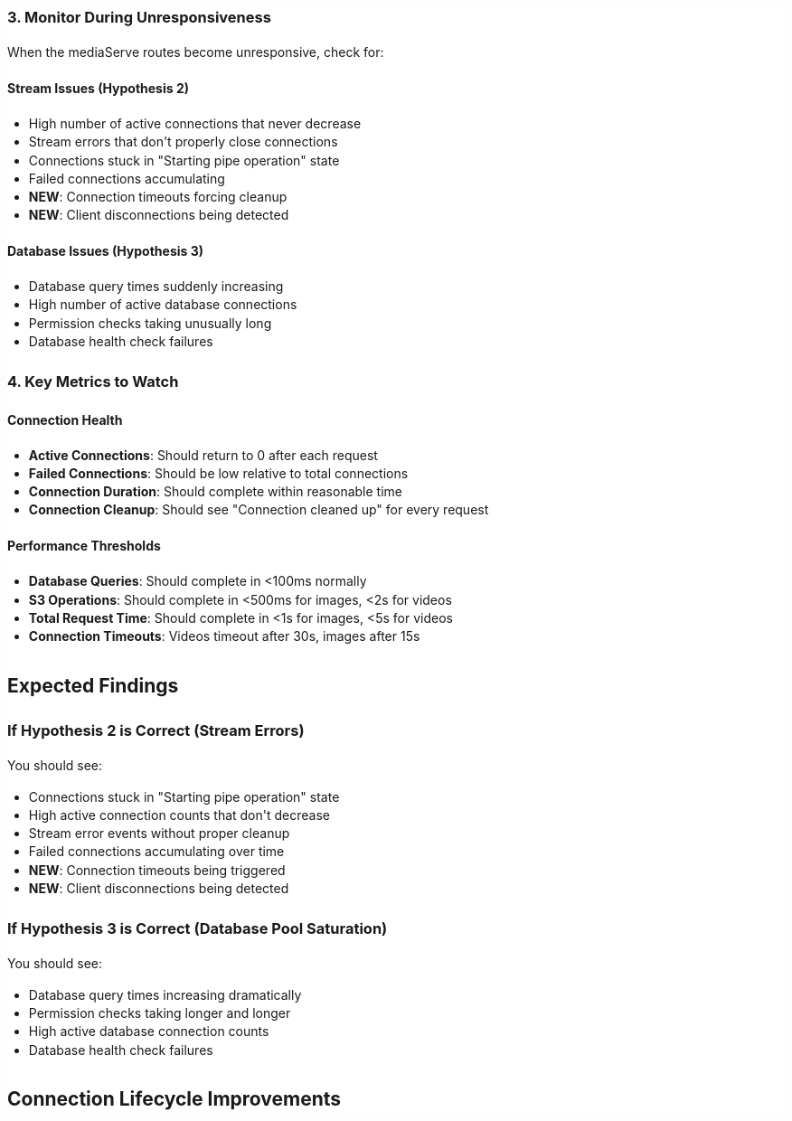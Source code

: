 ### 3. Monitor During Unresponsiveness
When the mediaServe routes become unresponsive, check for:

#### Stream Issues (Hypothesis 2)
- High number of active connections that never decrease
- Stream errors that don't properly close connections
- Connections stuck in "Starting pipe operation" state
- Failed connections accumulating
- **NEW**: Connection timeouts forcing cleanup
- **NEW**: Client disconnections being detected

#### Database Issues (Hypothesis 3)
- Database query times suddenly increasing
- High number of active database connections
- Permission checks taking unusually long
- Database health check failures

### 4. Key Metrics to Watch

#### Connection Health
- **Active Connections**: Should return to 0 after each request
- **Failed Connections**: Should be low relative to total connections
- **Connection Duration**: Should complete within reasonable time
- **Connection Cleanup**: Should see "Connection cleaned up" for every request

#### Performance Thresholds
- **Database Queries**: Should complete in <100ms normally
- **S3 Operations**: Should complete in <500ms for images, <2s for videos
- **Total Request Time**: Should complete in <1s for images, <5s for videos
- **Connection Timeouts**: Videos timeout after 30s, images after 15s

## Expected Findings

### If Hypothesis 2 is Correct (Stream Errors)
You should see:
- Connections stuck in "Starting pipe operation" state
- High active connection counts that don't decrease
- Stream error events without proper cleanup
- Failed connections accumulating over time
- **NEW**: Connection timeouts being triggered
- **NEW**: Client disconnections being detected

### If Hypothesis 3 is Correct (Database Pool Saturation)
You should see:
- Database query times increasing dramatically
- Permission checks taking longer and longer
- High active database connection counts
- Database health check failures

## Connection Lifecycle Improvements
